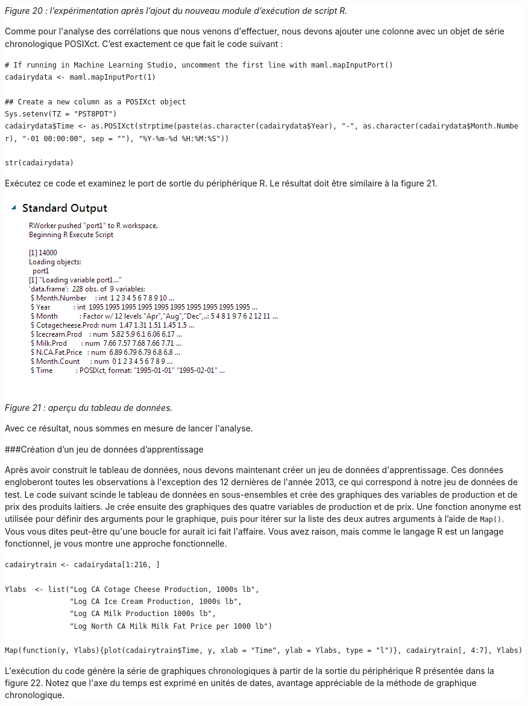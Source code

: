 *Figure 20 : l’expérimentation après l’ajout du nouveau module d’exécution de script R.*

Comme pour l'analyse des corrélations que nous venons d'effectuer, nous devons ajouter une colonne avec un objet de série chronologique POSIXct. C’est exactement ce que fait le code suivant :

	# If running in Machine Learning Studio, uncomment the first line with maml.mapInputPort()
	cadairydata <- maml.mapInputPort(1)
	
	## Create a new column as a POSIXct object
	Sys.setenv(TZ = "PST8PDT")
	cadairydata$Time <- as.POSIXct(strptime(paste(as.character(cadairydata$Year), "-", as.character(cadairydata$Month.Number), "-01 00:00:00", sep = ""), "%Y-%m-%d %H:%M:%S"))
	
	str(cadairydata)

Exécutez ce code et examinez le port de sortie du périphérique R. Le résultat doit être similaire à la figure 21.

![aperçu du tableau de données][22]

*Figure 21 : aperçu du tableau de données.*

Avec ce résultat, nous sommes en mesure de lancer l'analyse.

###Création d’un jeu de données d’apprentissage

Après avoir construit le tableau de données, nous devons maintenant créer un jeu de données d'apprentissage. Ces données engloberont toutes les observations à l'exception des 12 dernières de l'année 2013, ce qui correspond à notre jeu de données de test. Le code suivant scinde le tableau de données en sous-ensembles et crée des graphiques des variables de production et de prix des produits laitiers. Je crée ensuite des graphiques des quatre variables de production et de prix. Une fonction anonyme est utilisée pour définir des arguments pour le graphique, puis pour itérer sur la liste des deux autres arguments à l’aide de `Map()`. Vous vous dites peut-être qu'une boucle for aurait ici fait l'affaire. Vous avez raison, mais comme le langage R est un langage fonctionnel, je vous montre une approche fonctionnelle.

	cadairytrain <- cadairydata[1:216, ]
	
	Ylabs  <- list("Log CA Cotage Cheese Production, 1000s lb",
	               "Log CA Ice Cream Production, 1000s lb",
	               "Log CA Milk Production 1000s lb",
	               "Log North CA Milk Milk Fat Price per 1000 lb")
	
	Map(function(y, Ylabs){plot(cadairytrain$Time, y, xlab = "Time", ylab = Ylabs, type = "l")}, cadairytrain[, 4:7], Ylabs)

L'exécution du code génère la série de graphiques chronologiques à partir de la sortie du périphérique R présentée dans la figure 22. Notez que l'axe du temps est exprimé en unités de dates, avantage appréciable de la méthode de graphique chronologique.


[1]: ./media/machine-learning-r-quickstart/fig1.png
[2]: ./media/machine-learning-r-quickstart/fig2.png
[3]: ./media/machine-learning-r-quickstart/fig3.png
[4]: ./media/machine-learning-r-quickstart/fig4.png
[5]: ./media/machine-learning-r-quickstart/fig5.png
[6]: ./media/machine-learning-r-quickstart/fig6.png
[7]: ./media/machine-learning-r-quickstart/fig7.png
[8]: ./media/machine-learning-r-quickstart/fig8.png
[9]: ./media/machine-learning-r-quickstart/fig9.png
[10]: ./media/machine-learning-r-quickstart/fig10.png
[11]: ./media/machine-learning-r-quickstart/fig11.png
[12]: ./media/machine-learning-r-quickstart/fig12.png
[13]: ./media/machine-learning-r-quickstart/fig13.png
[14]: ./media/machine-learning-r-quickstart/fig14.png
[15]: ./media/machine-learning-r-quickstart/fig15.png
[16]: ./media/machine-learning-r-quickstart/fig16.png
[17]: ./media/machine-learning-r-quickstart/fig17.png
[18]: ./media/machine-learning-r-quickstart/fig18.png
[19]: ./media/machine-learning-r-quickstart/fig19.png
[20]: ./media/machine-learning-r-quickstart/fig20.png
[21]: ./media/machine-learning-r-quickstart/fig21.png
[22]: ./media/machine-learning-r-quickstart/fig22.png
[26]: ./media/machine-learning-r-quickstart/fig26.png
[appendixa]: #appendixa
[download]: https://azurebigdatatutorials.blob.core.windows.net/rquickstart/RFiles.zip
[execute-r-script]: https://msdn.microsoft.com/library/azure/30806023-392b-42e0-94d6-6b775a6e0fd5/